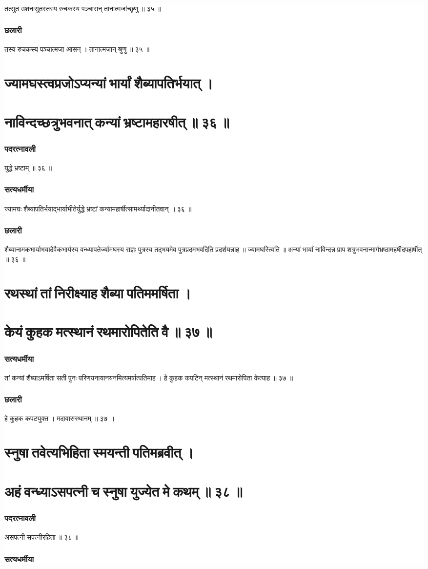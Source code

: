 तत्सुत उशनःसुतस्तस्य रुचकस्य पञ्चासन् तानात्मजांच्छृणु ॥ ३५ ॥

### **छलारी**

तस्य रुचकस्य पञ्चात्मजा आसन् । तानात्मजान् श्रुणु ॥ ३५ ॥

# **ज्यामघस्त्वप्रजोऽप्यन्यां भार्यां शैब्यापतिर्भयात् ।**

# **नाविन्दच्छत्रुभवनात् कन्यां भ्रष्टामहारषीत् ॥ ३६ ॥**

### **पदरत्नावली**

युद्धे भ्रष्टाम् ॥ ३६ ॥

### **सत्यधर्मीया**

ज्यामघः शैब्यापतिर्भयाद्भार्याभीतेर्युद्धे भ्रष्टां कन्यामहार्षीत्सामर्थ्यादानीतवान् ॥ ३६ ॥

### **छलारी**

शैब्यानामकभार्याभयादेवैकभार्यस्य वन्ध्यापतेर्ज्यामघस्य राज्ञः पुत्रस्य तद्भयमेव पुत्रप्रदमभवदिति प्रदर्शयन्नाह ॥ ज्यामघस्त्विति ॥ अन्यां भार्यां नाविन्दन्न प्राप शत्रुभवनान्मार्गभ्रष्ठामहर्षीदपहार्षीत् ॥ ३६ ॥

# **रथस्थां तां निरीक्ष्याह शैब्या पतिममर्षिता ।**

# **केयं कुहक मत्स्थानं रथमारोपितेति वै ॥ ३७ ॥**

### **सत्यधर्मीया**

तां कन्यां शैब्याऽमर्षिता सती पुनः परिणयनायानयनमित्यमर्षात्पतिमाह । हे कुहक कपटिन् मत्स्थानं रथमारोपिता केत्याह ॥ ३७ ॥

### **छलारी**

हे कुहक कपटयुक्त । मदावासस्थानम् ॥ ३७ ॥

# **स्नुषा तवेत्यभिहिता स्मयन्ती पतिमब्रवीत् ।**

# **अहं वन्ध्याऽसपत्नी च स्नुषा युज्येत मे कथम् ॥ ३८ ॥**

### **पदरत्नावली**

असपत्नी सपत्नीरहिता ॥ ३८ ॥

### **सत्यधर्मीया**
